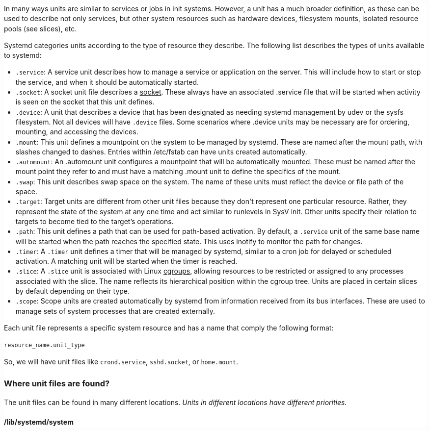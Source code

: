 In many ways units are similar to services or jobs in init systems. However, a unit has a much broader definition, as these can be used to describe not only services, but other system resources such as hardware devices, filesystem mounts, isolated resource pools (see slices), etc.

Systemd categories units according to the type of resource they describe. The following list describes the types of units available to systemd:

* `.service`: A service unit describes how to manage a service or application on the server. This will include how to start or stop the service, and when it should be automatically started.
* `.socket`: A socket unit file describes a [socket](sockets.md). These always have an associated .service file that will be started when activity is seen on the socket that this unit defines.
* `.device`: A unit that describes a device that has been designated as needing systemd management by udev or the sysfs filesystem. Not all devices will have `.device` files. Some scenarios where .device units may be necessary are for ordering, mounting, and accessing the devices.
* `.mount`: This unit defines a mountpoint on the system to be managed by systemd. These are named after the mount path, with slashes changed to dashes. Entries within /etc/fstab can have units created automatically.
* `.automount`: An .automount unit configures a mountpoint that will be automatically mounted. These must be named after the mount point they refer to and must have a matching .mount unit to define the specifics of the mount.
* `.swap`: This unit describes swap space on the system. The name of these units must reflect the device or file path of the space.
* `.target`: Target units are different from other unit files because they don't represent one particular resource. Rather, they represent the state of the system at any one time and act similar to runlevels in SysV init. Other units specify their relation to targets to become tied to the target’s operations.
* `.path`: This unit defines a path that can be used for path-based activation. By default, a `.service` unit of the same base name will be started when the path reaches the specified state. This uses inotify to monitor the path for changes.
* `.timer`: A `.timer` unit defines a timer that will be managed by systemd, similar to a cron job for delayed or scheduled activation. A matching unit will be started when the timer is reached.
* `.slice`: A `.slice` unit is associated with Linux [cgroups](cgroups.md), allowing resources to be restricted or assigned to any processes associated with the slice. The name reflects its hierarchical position within the cgroup tree. Units are placed in certain slices by default depending on their type.
* `.scope`: Scope units are created automatically by systemd from information received from its bus interfaces. These are used to manage sets of system processes that are created externally.

Each unit file represents a specific system resource and has a name that comply the following format:

```
resource_name.unit_type
```

So, we will have unit files like `crond.service`, `sshd.socket`, or `home.mount`.

### Where unit files are found?

The unit files can be found in many different locations. _Units in different locations have different priorities._

#### /lib/systemd/system
